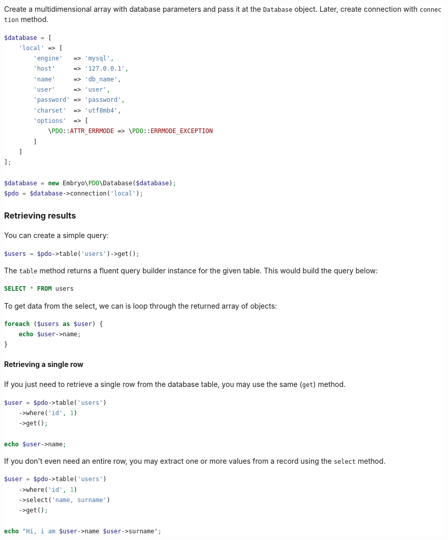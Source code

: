 Create a multidimensional array with database parameters and pass it at the `Database` object. Later, create connection with `connection` method. 
```php
$database = [
    'local' => [
        'engine'   => 'mysql',
        'host'     => '127.0.0.1',
        'name'     => 'db_name',
        'user'     => 'user',  
        'password' => 'password',
        'charset'  => 'utf8mb4',
        'options'  => [
            \PDO::ATTR_ERRMODE => \PDO::ERRMODE_EXCEPTION
        ]
    ]
];

$database = new Embryo\PDO\Database($database);
$pdo = $database->connection('local');
```

### Retrieving results

You can create a simple query:
```php
$users = $pdo->table('users')->get();
```
The `table` method returns a fluent query builder instance for the given table. This would build the query below:
```sql
SELECT * FROM users
```
To get data from the select, we can is loop through the returned array of objects:
```php
foreach ($users as $user) {
    echo $user->name;
}
```

#### Retrieving a single row

If you just need to retrieve a single row from the database table, you may use the same (`get`) method.
```php
$user = $pdo->table('users')
    ->where('id', 1)
    ->get();

echo $user->name;
```
If you don't even need an entire row, you may extract one or more values from a record using the `select` method.
```php
$user = $pdo->table('users')
    ->where('id', 1)
    ->select('name, surname')
    ->get();

echo "Hi, i am $user->name $user->surname";
```
